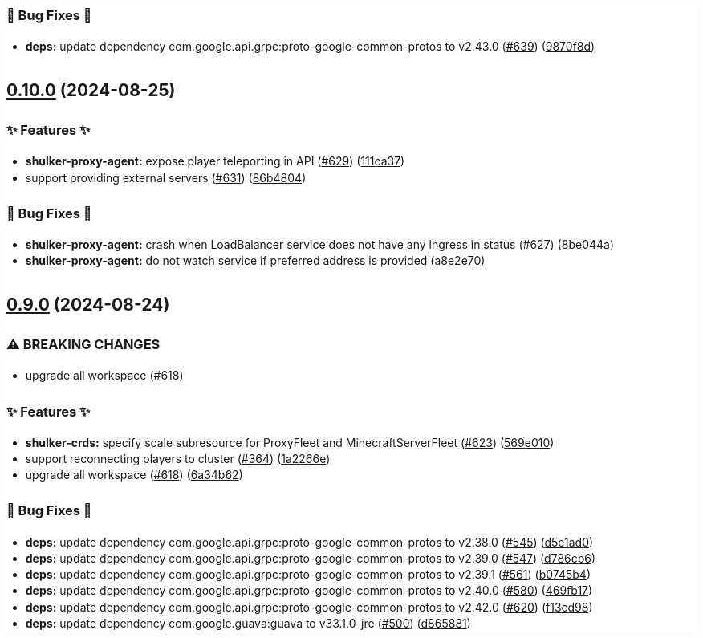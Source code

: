 ### :bug: Bug Fixes :bug:

* **deps:** update dependency com.google.api.grpc:proto-google-common-protos to v2.43.0 ([#639](https://github.com/jeremylvln/Shulker/issues/639)) ([9870f8d](https://github.com/jeremylvln/Shulker/commit/9870f8ded295f3ae150cb0c4cdf842c443397bec))

## [0.10.0](https://github.com/jeremylvln/Shulker/compare/v0.9.0...v0.10.0) (2024-08-25)

### :sparkles: Features :sparkles:

* **shulker-proxy-agent:** expose player teleporting in API ([#629](https://github.com/jeremylvln/Shulker/issues/629)) ([111ca37](https://github.com/jeremylvln/Shulker/commit/111ca37f1985a2a0aa64f0d613d7736abb2d7d41))
* support providing external servers ([#631](https://github.com/jeremylvln/Shulker/issues/631)) ([86b4804](https://github.com/jeremylvln/Shulker/commit/86b48045761ccaad7685c5e3cc26a5a8d2af2f08))

### :bug: Bug Fixes :bug:

* **shulker-proxy-agent:** crash when LoadBalancer service does not have any ingress in status ([#627](https://github.com/jeremylvln/Shulker/issues/627)) ([8be044a](https://github.com/jeremylvln/Shulker/commit/8be044a5544e9b52decbe968b9980ad26ff14713))
* **shulker-proxy-agent:** do not watch service if preferred address is provided ([a8e2e70](https://github.com/jeremylvln/Shulker/commit/a8e2e70a29431409f6be6a0983ca42e78d003513))

## [0.9.0](https://github.com/jeremylvln/Shulker/compare/v0.8.1...v0.9.0) (2024-08-24)

### ⚠ BREAKING CHANGES

* upgrade all workspace (#618)

### :sparkles: Features :sparkles:

* **shulker-crds:** specify scale subresource for ProxyFleet and MinecraftServerFleet ([#623](https://github.com/jeremylvln/Shulker/issues/623)) ([569e010](https://github.com/jeremylvln/Shulker/commit/569e010cd05273f77114ec6b9bf45fab11803e86))
* support reconnecting players to cluster ([#364](https://github.com/jeremylvln/Shulker/issues/364)) ([1a2266e](https://github.com/jeremylvln/Shulker/commit/1a2266ee27ac930606f7bcc5447e1ccfb00d0b63))
* upgrade all workspace ([#618](https://github.com/jeremylvln/Shulker/issues/618)) ([6a34b62](https://github.com/jeremylvln/Shulker/commit/6a34b621ee1b78e557e471e4e0d79b717920c94b))

### :bug: Bug Fixes :bug:

* **deps:** update dependency com.google.api.grpc:proto-google-common-protos to v2.38.0 ([#545](https://github.com/jeremylvln/Shulker/issues/545)) ([d5e1ad0](https://github.com/jeremylvln/Shulker/commit/d5e1ad09357165b7edc0552172cc6198005a0911))
* **deps:** update dependency com.google.api.grpc:proto-google-common-protos to v2.39.0 ([#547](https://github.com/jeremylvln/Shulker/issues/547)) ([d786cb6](https://github.com/jeremylvln/Shulker/commit/d786cb696acb494d18e657aca0d48abda091c615))
* **deps:** update dependency com.google.api.grpc:proto-google-common-protos to v2.39.1 ([#561](https://github.com/jeremylvln/Shulker/issues/561)) ([b0745b4](https://github.com/jeremylvln/Shulker/commit/b0745b4361f184a9294da6ed9a3613c0b6bc5704))
* **deps:** update dependency com.google.api.grpc:proto-google-common-protos to v2.40.0 ([#580](https://github.com/jeremylvln/Shulker/issues/580)) ([469fb17](https://github.com/jeremylvln/Shulker/commit/469fb1709445ea4ae290fec40583a6183fe01092))
* **deps:** update dependency com.google.api.grpc:proto-google-common-protos to v2.42.0 ([#620](https://github.com/jeremylvln/Shulker/issues/620)) ([f13cd98](https://github.com/jeremylvln/Shulker/commit/f13cd98aeb78c2aa501f07c17e60f29f7d756ce5))
* **deps:** update dependency com.google.guava:guava to v33.1.0-jre ([#500](https://github.com/jeremylvln/Shulker/issues/500)) ([d865881](https://github.com/jeremylvln/Shulker/commit/d865881bb2dee1e94cfa611d8fc122a0ac242555))